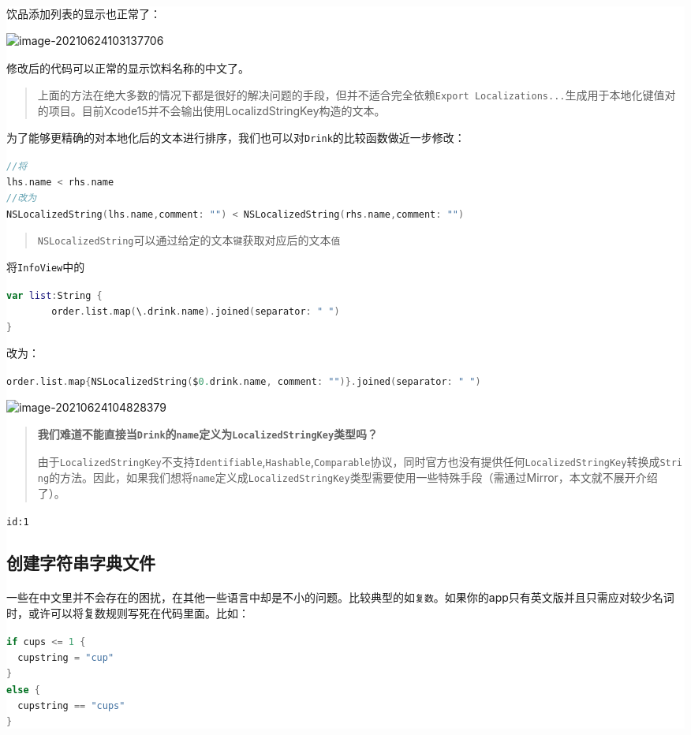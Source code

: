 饮品添加列表的显示也正常了：

![image-20210624103137706](https://cdn.fatbobman.com/image-20210624103137706-4501898.png)

修改后的代码可以正常的显示饮料名称的中文了。

> 上面的方法在绝大多数的情况下都是很好的解决问题的手段，但并不适合完全依赖`Export Localizations...`生成用于本地化键值对的项目。目前Xcode15并不会输出使用LocalizdStringKey构造的文本。

为了能够更精确的对本地化后的文本进行排序，我们也可以对`Drink`的比较函数做近一步修改：

```swift
//将
lhs.name < rhs.name
//改为
NSLocalizedString(lhs.name,comment: "") < NSLocalizedString(rhs.name,comment: "")
```

> `NSLocalizedString`可以通过给定的文本`键`获取对应后的文本`值`

将`InfoView`中的

```swift
var list:String {
        order.list.map(\.drink.name).joined(separator: " ")
}
```

改为：

```swift
order.list.map{NSLocalizedString($0.drink.name, comment: "")}.joined(separator: " ")
```

![image-20210624104828379](https://cdn.fatbobman.com/image-20210624104828379-4502909.png)

> **我们难道不能直接当`Drink`的`name`定义为`LocalizedStringKey`类型吗？**
>
> 由于`LocalizedStringKey`不支持`Identifiable`,`Hashable`,`Comparable`协议，同时官方也没有提供任何`LocalizedStringKey`转换成`String`的方法。因此，如果我们想将`name`定义成`LocalizedStringKey`类型需要使用一些特殊手段（需通过Mirror，本文就不展开介绍了）。


```responser
id:1
```

## 创建字符串字典文件 ##

一些在中文里并不会存在的困扰，在其他一些语言中却是不小的问题。比较典型的如`复数`。如果你的app只有英文版并且只需应对较少名词时，或许可以将复数规则写死在代码里面。比如：

```swift
if cups <= 1 {
  cupstring = "cup"
}
else {
  cupstring == "cups"
}
```
